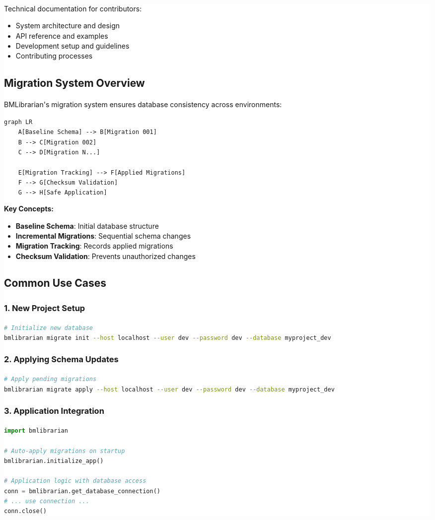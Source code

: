 Technical documentation for contributors:
- System architecture and design
- API reference and examples
- Development setup and guidelines
- Contributing processes

## Migration System Overview

BMLibrarian's migration system ensures database consistency across environments:

```mermaid
graph LR
    A[Baseline Schema] --> B[Migration 001]
    B --> C[Migration 002]
    C --> D[Migration N...]
    
    E[Migration Tracking] --> F[Applied Migrations]
    F --> G[Checksum Validation]
    G --> H[Safe Application]
```

**Key Concepts:**
- **Baseline Schema**: Initial database structure
- **Incremental Migrations**: Sequential schema changes
- **Migration Tracking**: Records applied migrations
- **Checksum Validation**: Prevents unauthorized changes

## Common Use Cases

### 1. New Project Setup
```bash
# Initialize new database
bmlibrarian migrate init --host localhost --user dev --password dev --database myproject_dev
```

### 2. Applying Schema Updates
```bash
# Apply pending migrations
bmlibrarian migrate apply --host localhost --user dev --password dev --database myproject_dev
```

### 3. Application Integration
```python
import bmlibrarian

# Auto-apply migrations on startup
bmlibrarian.initialize_app()

# Application logic with database access
conn = bmlibrarian.get_database_connection()
# ... use connection ...
conn.close()
```
